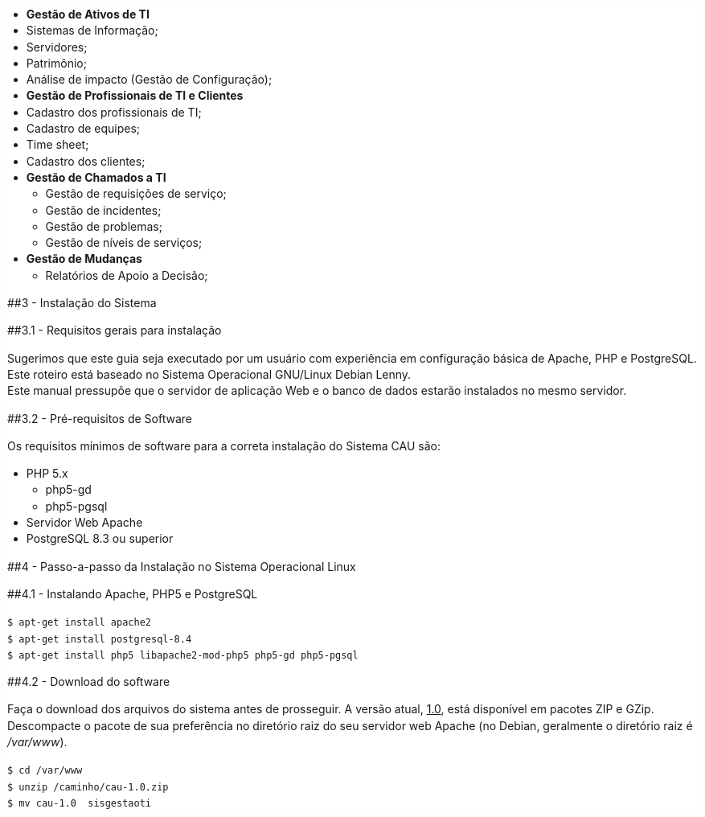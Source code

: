  * <b>Gestão de Ativos de TI</b>
  * Sistemas de Informação;
  * Servidores;
  * Patrimônio;
  * Análise de impacto (Gestão de Configuração);
 * <b>Gestão de Profissionais de TI e Clientes</b>
  * Cadastro dos profissionais de TI;
  * Cadastro de equipes;
  * Time sheet;
  * Cadastro dos clientes;
 * <b>Gestão de Chamados a TI</b>
   * Gestão de requisições de serviço;
   * Gestão de incidentes;
   * Gestão de problemas;
   * Gestão de níveis de serviços;
 * <b>Gestão de Mudanças</b>
   * Relatórios de Apoio a Decisão;

##3 - Instalação do Sistema

##3.1 - Requisitos gerais para instalação

Sugerimos que este guia seja executado por um usuário com experiência em configuração básica de Apache, PHP e PostgreSQL.<br>
Este roteiro está baseado no Sistema Operacional GNU/Linux Debian Lenny.<br>
Este manual pressupõe que o servidor de aplicação Web e o banco de dados estarão instalados no mesmo servidor.

##3.2 - Pré-requisitos de Software

Os requisitos mínimos de software para a correta instalação do Sistema CAU são:
 * PHP 5.x
      * php5-gd
      * php5-pgsql
 * Servidor Web Apache 
 * PostgreSQL 8.3 ou superior
 
##4 - Passo-a-passo da Instalação no Sistema Operacional Linux

##4.1 - Instalando Apache, PHP5 e PostgreSQL

	$ apt-get install apache2
	$ apt-get install postgresql-8.4
	$ apt-get install php5 libapache2-mod-php5 php5-gd php5-pgsql
 
##4.2 - Download do software

Faça o download dos arquivos do sistema antes de prosseguir. A versão atual, [1.0](http://www.softwarepublico.gov.br/dotlrn/clubs/ieducar/file-storage/index?folder_id=18853558), está disponível em pacotes ZIP e GZip. Descompacte o pacote de sua preferência no diretório raiz do seu servidor web Apache (no Debian, geralmente o diretório raiz é <i>/var/www</i>). 

	$ cd /var/www
	$ unzip /caminho/cau-1.0.zip
	$ mv cau-1.0  sisgestaoti
	